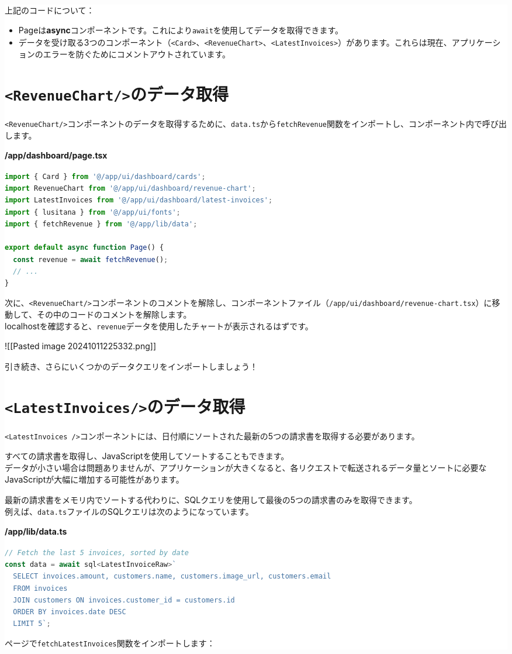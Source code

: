 上記のコードについて：

- Pageは**async**コンポーネントです。これにより`await`を使用してデータを取得できます。
- データを受け取る3つのコンポーネント（`<Card>`、`<RevenueChart>`、`<LatestInvoices>`）があります。これらは現在、アプリケーションのエラーを防ぐためにコメントアウトされています。  

# `<RevenueChart/>`のデータ取得
`<RevenueChart/>`コンポーネントのデータを取得するために、`data.ts`から`fetchRevenue`関数をインポートし、コンポーネント内で呼び出します。  

**/app/dashboard/page.tsx**
```javascript
import { Card } from '@/app/ui/dashboard/cards';
import RevenueChart from '@/app/ui/dashboard/revenue-chart';
import LatestInvoices from '@/app/ui/dashboard/latest-invoices';
import { lusitana } from '@/app/ui/fonts';
import { fetchRevenue } from '@/app/lib/data';
 
export default async function Page() {
  const revenue = await fetchRevenue();
  // ...
}
```

次に、`<RevenueChart/>`コンポーネントのコメントを解除し、コンポーネントファイル（`/app/ui/dashboard/revenue-chart.tsx`）に移動して、その中のコードのコメントを解除します。  
localhostを確認すると、`revenue`データを使用したチャートが表示されるはずです。  

![[Pasted image 20241011225332.png]]

引き続き、さらにいくつかのデータクエリをインポートしましょう！  

# `<LatestInvoices/>`のデータ取得
`<LatestInvoices />`コンポーネントには、日付順にソートされた最新の5つの請求書を取得する必要があります。  

すべての請求書を取得し、JavaScriptを使用してソートすることもできます。  
データが小さい場合は問題ありませんが、アプリケーションが大きくなると、各リクエストで転送されるデータ量とソートに必要なJavaScriptが大幅に増加する可能性があります。  

最新の請求書をメモリ内でソートする代わりに、SQLクエリを使用して最後の5つの請求書のみを取得できます。  
例えば、`data.ts`ファイルのSQLクエリは次のようになっています。  

**/app/lib/data.ts**
```ts
// Fetch the last 5 invoices, sorted by date
const data = await sql<LatestInvoiceRaw>`
  SELECT invoices.amount, customers.name, customers.image_url, customers.email
  FROM invoices
  JOIN customers ON invoices.customer_id = customers.id
  ORDER BY invoices.date DESC
  LIMIT 5`;
```

ページで`fetchLatestInvoices`関数をインポートします：
